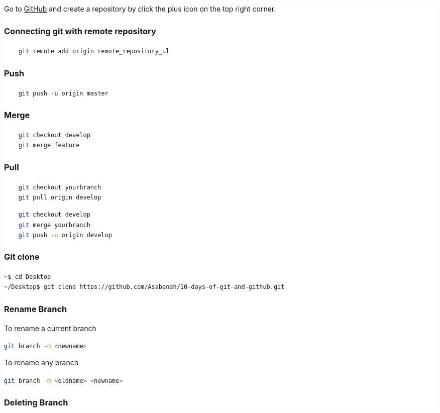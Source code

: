 Go to [GitHub](https://github.com/) and create a repository by click the plus icon on the top right corner.

### Connecting git with remote repository

```shell
    git remote add origin remote_repository_ul
```

### Push

```shell
    git push -u origin master
```

### Merge

```shell
    git checkout develop
    git merge feature
```

### Pull

```shell
    git checkout yourbranch
    git pull origin develop
```

```sh
    git checkout develop
    git merge yourbranch
    git push -u origin develop
```

### Git clone

```sh
~$ cd Desktop
~/Desktop$ git clone https://github.com/Asabeneh/10-days-of-git-and-github.git
```

### Rename Branch

To rename a current branch

```sh
git branch -m <newname>
```

To rename any branch

```sh
git branch -m <oldname> <newname>
```

### Deleting Branch
